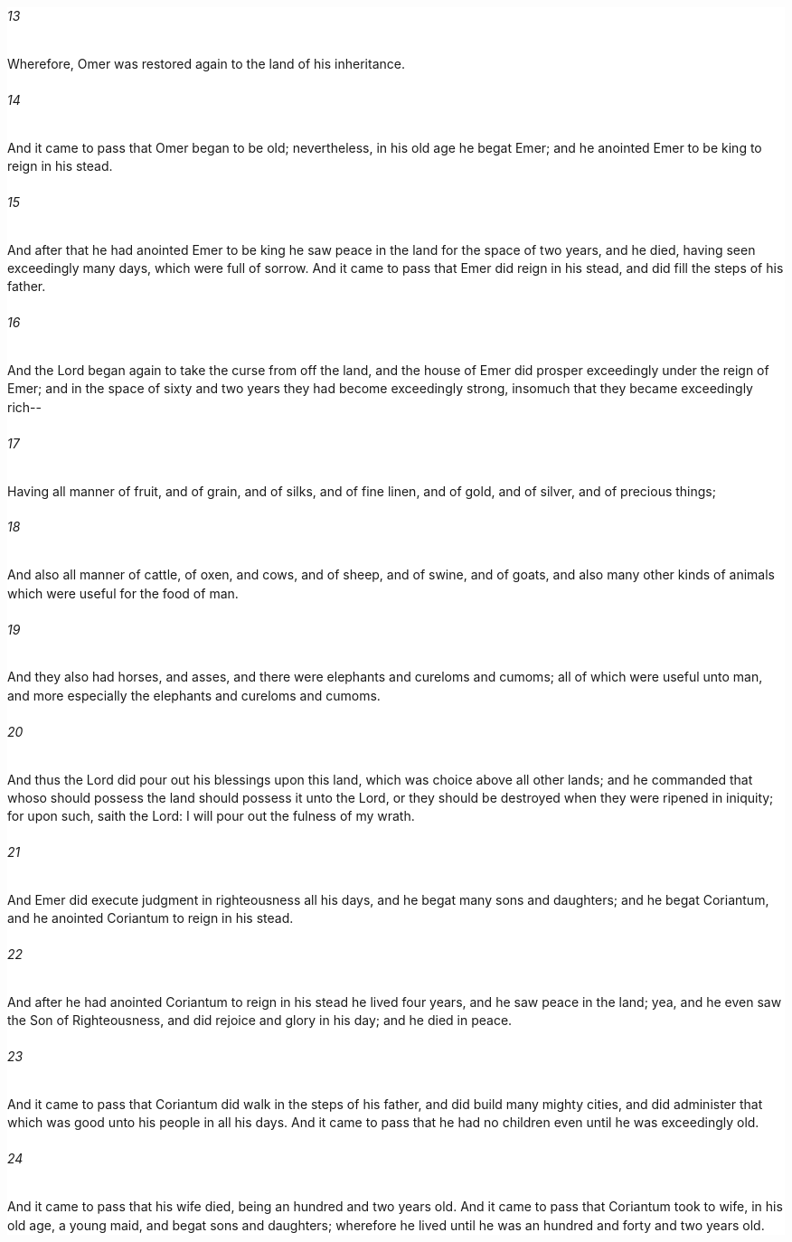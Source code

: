 ###### 13
Wherefore, Omer was restored again to the land of his inheritance.

###### 14
And it came to pass that Omer began to be old; nevertheless, in his old age he begat Emer; and he anointed Emer to be king to reign in his stead.

###### 15
And after that he had anointed Emer to be king he saw peace in the land for the space of two years, and he died, having seen exceedingly many days, which were full of sorrow. And it came to pass that Emer did reign in his stead, and did fill the steps of his father.

###### 16
And the Lord began again to take the curse from off the land, and the house of Emer did prosper exceedingly under the reign of Emer; and in the space of sixty and two years they had become exceedingly strong, insomuch that they became exceedingly rich--

###### 17
Having all manner of fruit, and of grain, and of silks, and of fine linen, and of gold, and of silver, and of precious things;

###### 18
And also all manner of cattle, of oxen, and cows, and of sheep, and of swine, and of goats, and also many other kinds of animals which were useful for the food of man.

###### 19
And they also had horses, and asses, and there were elephants and cureloms and cumoms; all of which were useful unto man, and more especially the elephants and cureloms and cumoms.

###### 20
And thus the Lord did pour out his blessings upon this land, which was choice above all other lands; and he commanded that whoso should possess the land should possess it unto the Lord, or they should be destroyed when they were ripened in iniquity; for upon such, saith the Lord: I will pour out the fulness of my wrath.

###### 21
And Emer did execute judgment in righteousness all his days, and he begat many sons and daughters; and he begat Coriantum, and he anointed Coriantum to reign in his stead.

###### 22
And after he had anointed Coriantum to reign in his stead he lived four years, and he saw peace in the land; yea, and he even saw the Son of Righteousness, and did rejoice and glory in his day; and he died in peace.

###### 23
And it came to pass that Coriantum did walk in the steps of his father, and did build many mighty cities, and did administer that which was good unto his people in all his days. And it came to pass that he had no children even until he was exceedingly old.

###### 24
And it came to pass that his wife died, being an hundred and two years old. And it came to pass that Coriantum took to wife, in his old age, a young maid, and begat sons and daughters; wherefore he lived until he was an hundred and forty and two years old.
